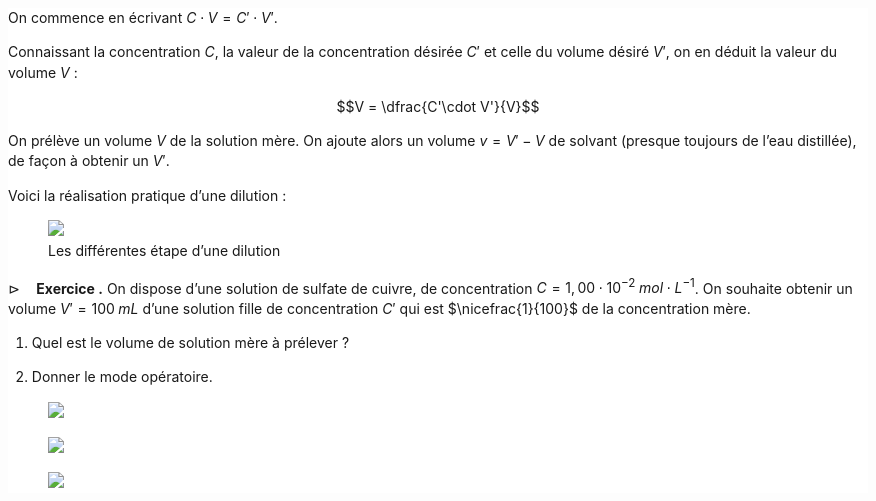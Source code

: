 On commence en écrivant $`C\cdot V=C'\cdot V'`$.

Connaissant la concentration $`C`$, la valeur de la concentration
désirée $`C'`$ et celle du volume désiré $`V'`$, on en déduit la valeur
du volume $`V`$ :
``` math
V = \dfrac{C'\cdot V'}{V}
```
On prélève un volume $`V`$ de la solution mère. On ajoute alors un
volume $`v = V' - V`$ de solvant (presque toujours de l’eau distillée),
de façon à obtenir un $`V'`$.

Voici la réalisation pratique d’une dilution :

<figure>
<img src="../../img/4/dilu.png" />
<figcaption>Les différentes étape d’une dilution</figcaption>
</figure>

<div class="shaded">

$`\triangleright \quad`$**Exercice .** On dispose d’une solution de
sulfate de cuivre, de concentration
$`C=1,00\cdot 10^{-2}\; mol\cdot L^{-1}`$. On souhaite obtenir un volume
$`V'=100 \; mL`$ d’une solution fille de concentration $`C'`$ qui est
$`\nicefrac{1}{100}`$ de la concentration mère.

1.  Quel est le volume de solution mère à prélever ?

2.  Donner le mode opératoire.

</div>

<figure>
<img src="../../img/4/xo4.png" />
</figure>

<figure>
<img src="../../img/4/xo5.png" />
</figure>

<figure>
<img src="../../img/4/xo6.png" />
</figure>
